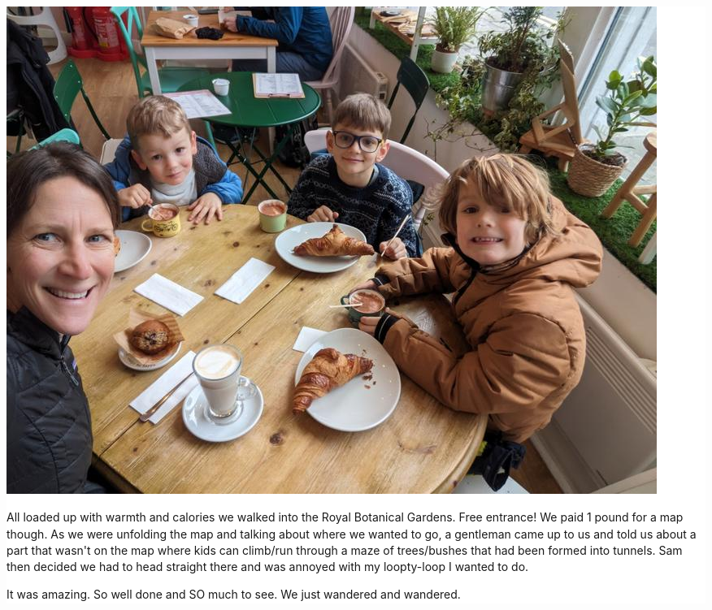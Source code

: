![Alt text](/images/travel6/PXL_20240208_132935570.jpg)

All loaded up with warmth and calories we walked into the Royal Botanical Gardens. Free entrance! We paid 1 pound for a map though. As we were unfolding the map and talking about where we wanted to go, a gentleman came up to us and told us about a part that wasn't on the map where kids can climb/run through a maze of trees/bushes that had been formed into tunnels. Sam then decided we had to head straight there and was annoyed with my loopty-loop I wanted to do.

It was amazing. So well done and SO much to see. We just wandered and wandered.
